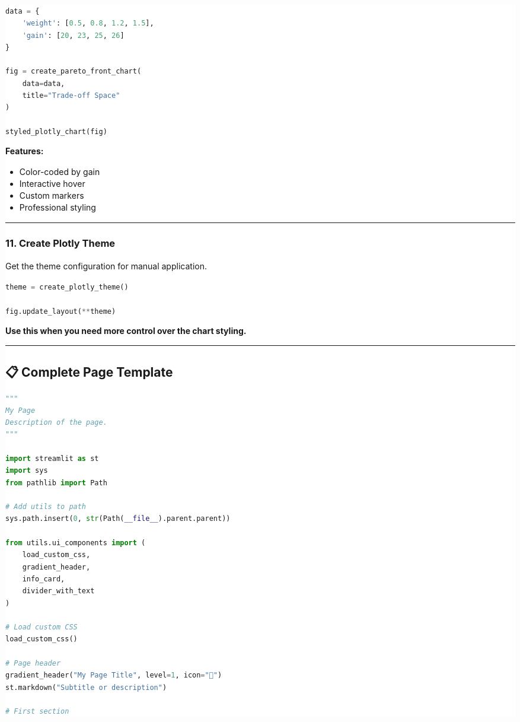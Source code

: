 ```python
data = {
    'weight': [0.5, 0.8, 1.2, 1.5],
    'gain': [20, 23, 25, 26]
}

fig = create_pareto_front_chart(
    data=data,
    title="Trade-off Space"
)

styled_plotly_chart(fig)
```

**Features:**
- Color-coded by gain
- Interactive hover
- Custom markers
- Professional styling

---

### 11. Create Plotly Theme

Get the theme configuration for manual application.

```python
theme = create_plotly_theme()

fig.update_layout(**theme)
```

**Use this when you need more control over the chart styling.**

---

## 📋 Complete Page Template

```python
"""
My Page
Description of the page.
"""

import streamlit as st
import sys
from pathlib import Path

# Add utils to path
sys.path.insert(0, str(Path(__file__).parent.parent))

from utils.ui_components import (
    load_custom_css,
    gradient_header,
    info_card,
    divider_with_text
)

# Load custom CSS
load_custom_css()

# Page header
gradient_header("My Page Title", level=1, icon="🎯")
st.markdown("Subtitle or description")

# First section
```
